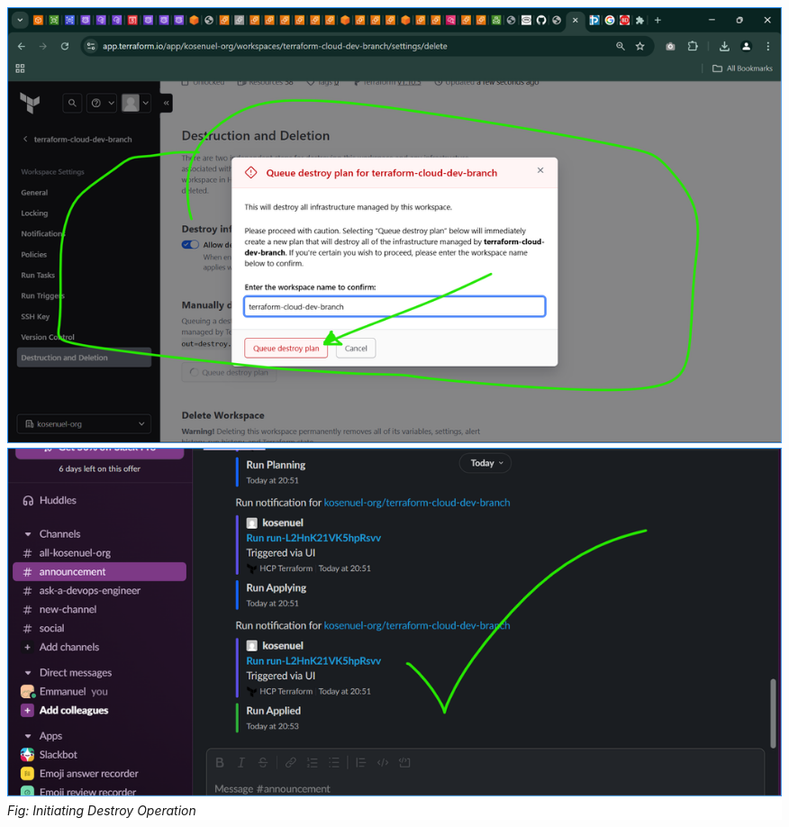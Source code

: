    ![Screenshot: Queue Destroy](./images/queue-destroy2.png)  
   ![Screenshot: Queue Destroy Slack Notification](./images/slack-destroy-notify.png)  
   *Fig: Initiating Destroy Operation*
